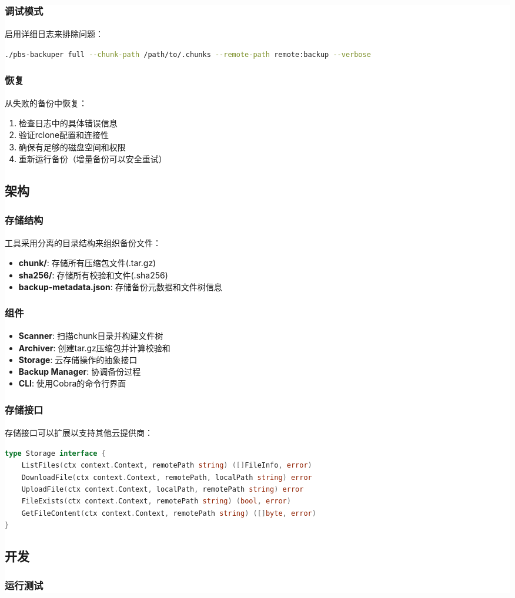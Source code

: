 ### 调试模式

启用详细日志来排除问题：

```bash
./pbs-backuper full --chunk-path /path/to/.chunks --remote-path remote:backup --verbose
```

### 恢复

从失败的备份中恢复：

1. 检查日志中的具体错误信息
2. 验证rclone配置和连接性
3. 确保有足够的磁盘空间和权限
4. 重新运行备份（增量备份可以安全重试）

## 架构

### 存储结构

工具采用分离的目录结构来组织备份文件：

- **chunk/**: 存储所有压缩包文件(.tar.gz)
- **sha256/**: 存储所有校验和文件(.sha256)
- **backup-metadata.json**: 存储备份元数据和文件树信息


### 组件

- **Scanner**: 扫描chunk目录并构建文件树
- **Archiver**: 创建tar.gz压缩包并计算校验和
- **Storage**: 云存储操作的抽象接口
- **Backup Manager**: 协调备份过程
- **CLI**: 使用Cobra的命令行界面

### 存储接口

存储接口可以扩展以支持其他云提供商：

```go
type Storage interface {
    ListFiles(ctx context.Context, remotePath string) ([]FileInfo, error)
    DownloadFile(ctx context.Context, remotePath, localPath string) error
    UploadFile(ctx context.Context, localPath, remotePath string) error
    FileExists(ctx context.Context, remotePath string) (bool, error)
    GetFileContent(ctx context.Context, remotePath string) ([]byte, error)
}
```

## 开发

### 运行测试
